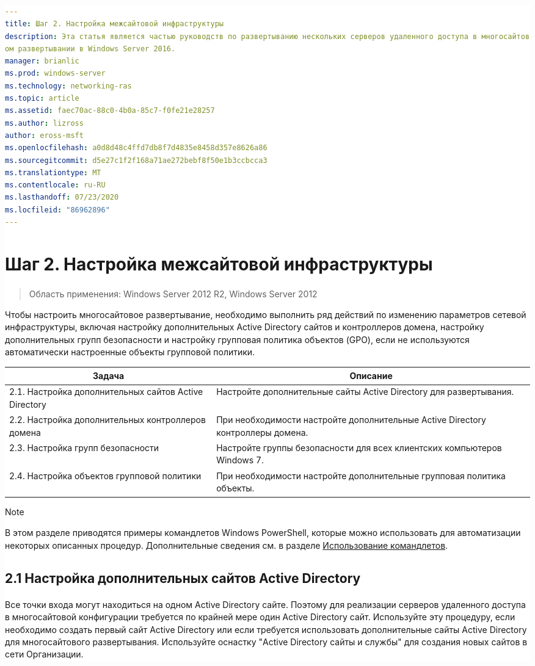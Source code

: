 ```yaml
---
title: Шаг 2. Настройка межсайтовой инфраструктуры
description: Эта статья является частью руководств по развертыванию нескольких серверов удаленного доступа в многосайтовом развертывании в Windows Server 2016.
manager: brianlic
ms.prod: windows-server
ms.technology: networking-ras
ms.topic: article
ms.assetid: faec70ac-88c0-4b0a-85c7-f0fe21e28257
ms.author: lizross
author: eross-msft
ms.openlocfilehash: a0d8d48c4ffd7db8f7d4835e8458d357e8626a86
ms.sourcegitcommit: d5e27c1f2f168a71ae272bebf8f50e1b3ccbcca3
ms.translationtype: MT
ms.contentlocale: ru-RU
ms.lasthandoff: 07/23/2020
ms.locfileid: "86962896"
---
```

# <a name="step-2-configure-the-multisite-infrastructure"></a>Шаг 2. Настройка межсайтовой инфраструктуры

>Область применения: Windows Server 2012 R2, Windows Server 2012

Чтобы настроить многосайтовое развертывание, необходимо выполнить ряд действий по изменению параметров сетевой инфраструктуры, включая настройку дополнительных Active Directory сайтов и контроллеров домена, настройку дополнительных групп безопасности и настройку групповая политика объектов (GPO), если не используются автоматически настроенные объекты групповой политики.  
  
|Задача|Описание|  
|----|--------|  
|2.1. Настройка дополнительных сайтов Active Directory|Настройте дополнительные сайты Active Directory для развертывания.|  
|2.2. Настройка дополнительных контроллеров домена|При необходимости настройте дополнительные Active Directory контроллеры домена.|  
|2.3. Настройка групп безопасности|Настройте группы безопасности для всех клиентских компьютеров Windows 7.|  
|2.4. Настройка объектов групповой политики|При необходимости настройте дополнительные групповая политика объекты.|  
  
> [!NOTE]  
> В этом разделе приводятся примеры командлетов Windows PowerShell, которые можно использовать для автоматизации некоторых описанных процедур. Дополнительные сведения см. в разделе [Использование командлетов](https://go.microsoft.com/fwlink/p/?linkid=230693).  
  
## <a name="21-configure-additional-active-directory-sites"></a><a name="BKMK_ConfigAD"></a>2.1 Настройка дополнительных сайтов Active Directory  
Все точки входа могут находиться на одном Active Directory сайте. Поэтому для реализации серверов удаленного доступа в многосайтовой конфигурации требуется по крайней мере один Active Directory сайт. Используйте эту процедуру, если необходимо создать первый сайт Active Directory или если требуется использовать дополнительные сайты Active Directory для многосайтового развертывания. Используйте оснастку "Active Directory сайты и службы" для создания новых сайтов в сети Организации.  
